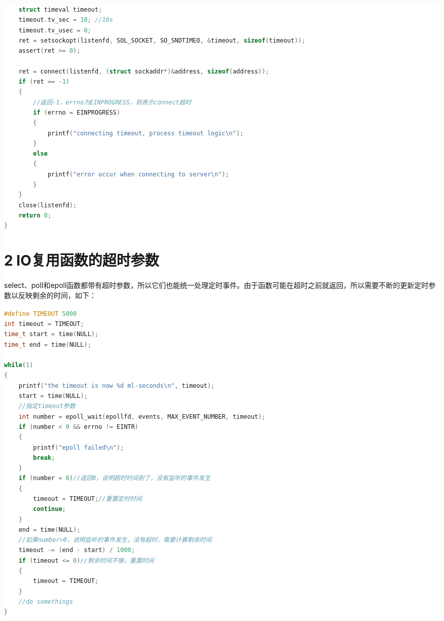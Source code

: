 ```c
    struct timeval timeout;
    timeout.tv_sec = 10; //10s
    timeout.tv_usec = 0;
    ret = setsockopt(listenfd, SOL_SOCKET, SO_SNDTIMEO, &timeout, sizeof(timeout));
    assert(ret >= 0);

    ret = connect(listenfd, (struct sockaddr*)&address, sizeof(address));
    if (ret == -1)
    {
        //返回-1，errno为EINPROGRESS，则表示connect超时
        if (errno = EINPROGRESS)
        {
            printf("connecting timeout, process timeout logic\n");
        }
        else
        {
            printf("error occur when connecting to server\n");
        }
    }
    close(listenfd);
    return 0;
}
```

# 2 IO复用函数的超时参数
select、poll和epoll函数都带有超时参数，所以它们也能统一处理定时事件。由于函数可能在超时之前就返回，所以需要不断的更新定时参数以反映剩余的时间，如下：
```c
#define TIMEOUT 5000
int timeout = TIMEOUT;
time_t start = time(NULL);
time_t end = time(NULL);

while(1)
{
    printf("the timeout is now %d ml-seconds\n", timeout);
    start = time(NULL);
    //指定timeout参数
    int number = epoll_wait(epollfd, events, MAX_EVENT_NUMBER, timeout);
    if (number < 0 && errno != EINTR)
    {
        printf("epoll failed\n");
        break;
    }
    if (number = 0)//返回0，说明超时时间到了，没有监听的事件发生
    {
        timeout = TIMEOUT;//重置定时时间
        continue;
    }
    end = time(NULL);
    //如果number>0，说明监听的事件发生，没有超时，需要计算剩余时间
    timeout -= (end - start) / 1000;
    if (timeout <= 0)//剩余时间不够，重置时间
    {
        timeout = TIMEOUT;
    }
    //do somethings
}
```
